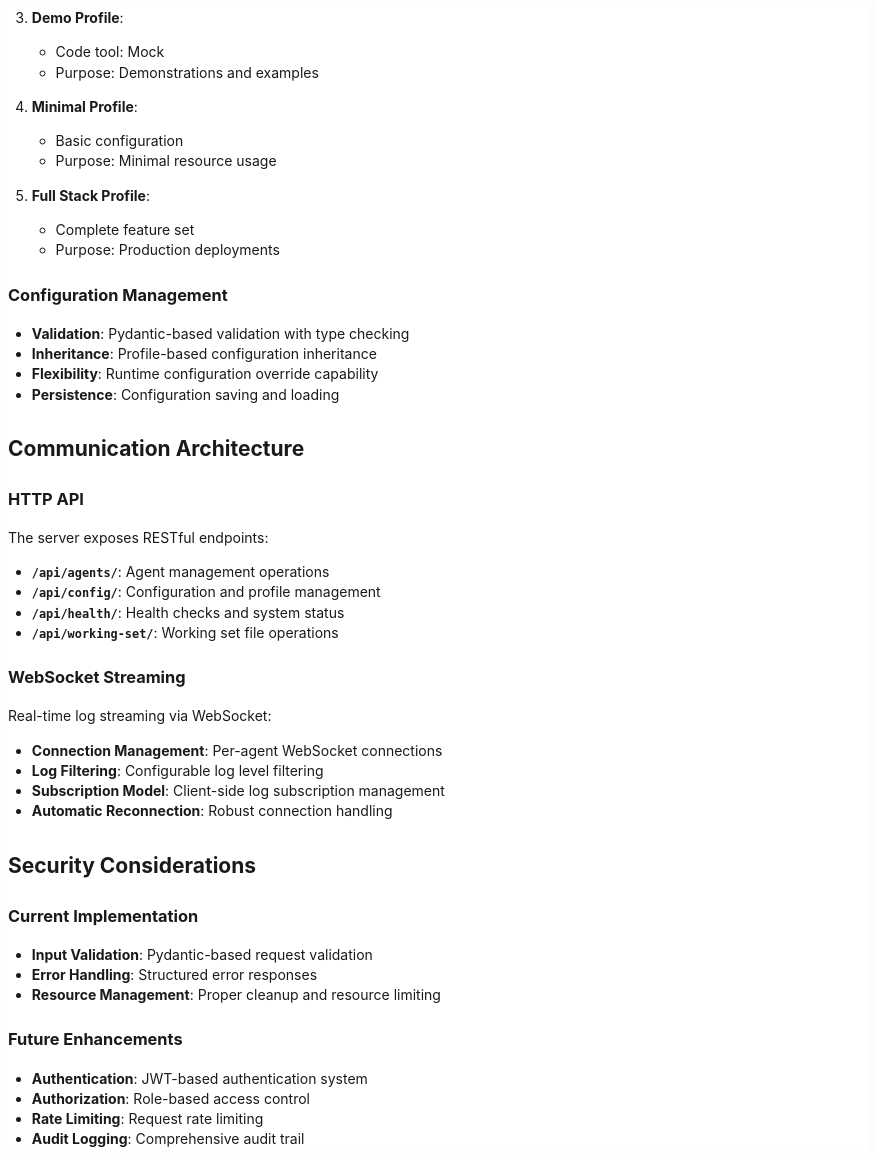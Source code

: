 3. **Demo Profile**:
   - Code tool: Mock
   - Purpose: Demonstrations and examples

4. **Minimal Profile**:
   - Basic configuration
   - Purpose: Minimal resource usage

5. **Full Stack Profile**:
   - Complete feature set
   - Purpose: Production deployments

### Configuration Management

- **Validation**: Pydantic-based validation with type checking
- **Inheritance**: Profile-based configuration inheritance
- **Flexibility**: Runtime configuration override capability
- **Persistence**: Configuration saving and loading

## Communication Architecture

### HTTP API

The server exposes RESTful endpoints:

- **`/api/agents/`**: Agent management operations
- **`/api/config/`**: Configuration and profile management
- **`/api/health/`**: Health checks and system status
- **`/api/working-set/`**: Working set file operations

### WebSocket Streaming

Real-time log streaming via WebSocket:

- **Connection Management**: Per-agent WebSocket connections
- **Log Filtering**: Configurable log level filtering
- **Subscription Model**: Client-side log subscription management
- **Automatic Reconnection**: Robust connection handling

## Security Considerations

### Current Implementation

- **Input Validation**: Pydantic-based request validation
- **Error Handling**: Structured error responses
- **Resource Management**: Proper cleanup and resource limiting

### Future Enhancements

- **Authentication**: JWT-based authentication system
- **Authorization**: Role-based access control
- **Rate Limiting**: Request rate limiting
- **Audit Logging**: Comprehensive audit trail
